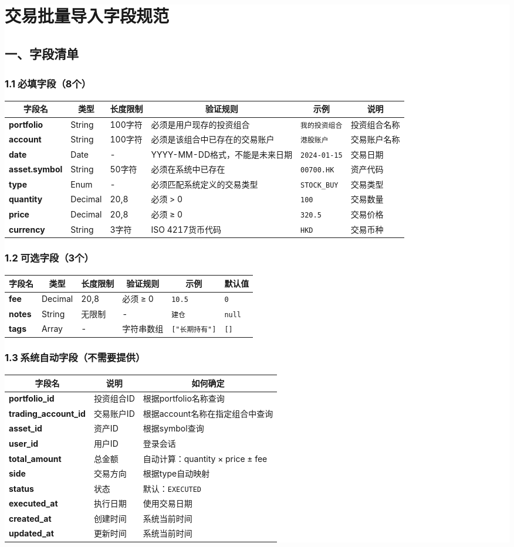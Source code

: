 # 交易批量导入字段规范

## 一、字段清单

### 1.1 必填字段（8个）

| 字段名 | 类型 | 长度限制 | 验证规则 | 示例 | 说明 |
|--------|------|---------|---------|------|------|
| **portfolio** | String | 100字符 | 必须是用户现存的投资组合 | `我的投资组合` | 投资组合名称 |
| **account** | String | 100字符 | 必须是该组合中已存在的交易账户 | `港股账户` | 交易账户名称 |
| **date** | Date | - | YYYY-MM-DD格式，不能是未来日期 | `2024-01-15` | 交易日期 |
| **asset.symbol** | String | 50字符 | 必须在系统中已存在 | `00700.HK` | 资产代码 |
| **type** | Enum | - | 必须匹配系统定义的交易类型 | `STOCK_BUY` | 交易类型 |
| **quantity** | Decimal | 20,8 | 必须 > 0 | `100` | 交易数量 |
| **price** | Decimal | 20,8 | 必须 ≥ 0 | `320.5` | 交易价格 |
| **currency** | String | 3字符 | ISO 4217货币代码 | `HKD` | 交易币种 |

### 1.2 可选字段（3个）

| 字段名 | 类型 | 长度限制 | 验证规则 | 示例 | 默认值 |
|--------|------|---------|---------|------|--------|
| **fee** | Decimal | 20,8 | 必须 ≥ 0 | `10.5` | `0` |
| **notes** | String | 无限制 | - | `建仓` | `null` |
| **tags** | Array | - | 字符串数组 | `["长期持有"]` | `[]` |

### 1.3 系统自动字段（不需要提供）

| 字段名 | 说明 | 如何确定 |
|--------|------|---------|
| **portfolio_id** | 投资组合ID | 根据portfolio名称查询 |
| **trading_account_id** | 交易账户ID | 根据account名称在指定组合中查询 |
| **asset_id** | 资产ID | 根据symbol查询 |
| **user_id** | 用户ID | 登录会话 |
| **total_amount** | 总金额 | 自动计算：quantity × price ± fee |
| **side** | 交易方向 | 根据type自动映射 |
| **status** | 状态 | 默认：`EXECUTED` |
| **executed_at** | 执行日期 | 使用交易日期 |
| **created_at** | 创建时间 | 系统当前时间 |
| **updated_at** | 更新时间 | 系统当前时间 |
